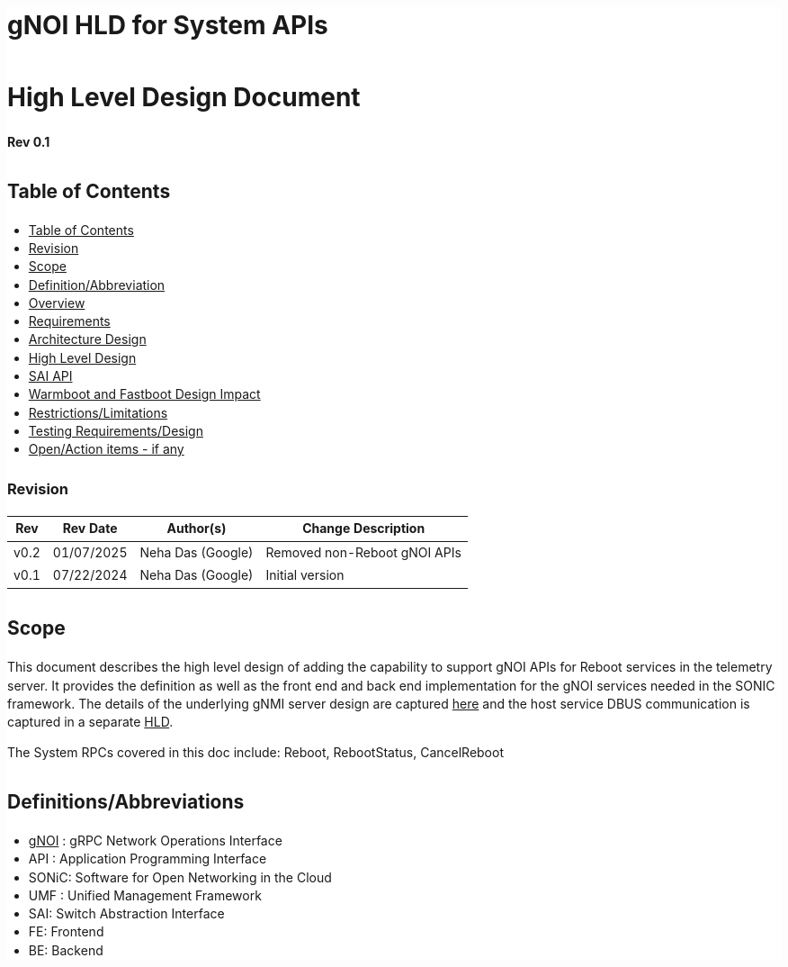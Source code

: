 # gNOI HLD for System APIs #

# High Level Design Document

#### Rev 0.1

## Table of Contents
- [Table of Contents](#table-of-contents)
- [Revision](#revision)
- [Scope](#scope)
- [Definition/Abbreviation](#definitionabbreviation)
- [Overview](#overview)
- [Requirements](#2-requirements)
- [Architecture Design](#3-architecture-design)
- [High Level Design](#4-high-level-design)
- [SAI API](#sai-api)
- [Warmboot and Fastboot Design Impact](#warmboot-and-fastboot-design-impact)
- [Restrictions/Limitations](#restrictionslimitations)
- [Testing Requirements/Design](#testing-requirementsdesign)
- [Open/Action items - if any](#openaction-items---if-any)

### Revision

| Rev  | Rev Date   | Author(s)          | Change Description |
|------|------------|--------------------|--------------------|
| v0.2 | 01/07/2025 | Neha Das (Google)   | Removed non-Reboot gNOI APIs |
| v0.1 | 07/22/2024 | Neha Das (Google)   | Initial version |

## Scope

This document describes the high level design of adding the capability to support gNOI APIs for Reboot services in the telemetry server. 
It provides the definition as well as the front end and back end implementation for the gNOI services needed in the SONIC framework. The details of the underlying gNMI server design are captured [here](https://github.com/sonic-net/SONiC/blob/master/doc/mgmt/gnmi/SONiC_GNMI_Server_Interface_Design.md) and the host service DBUS communication is captured in a separate [HLD](https://github.com/sonic-net/SONiC/blob/master/doc/mgmt/Docker%20to%20Host%20communication.md).

The System RPCs covered in this doc include: Reboot, RebootStatus, CancelReboot

## Definitions/Abbreviations

- [gNOI](https://github.com/openconfig/gnoi) : gRPC Network Operations Interface
- API : Application Programming Interface
- SONiC: Software for Open Networking in the Cloud
- UMF : Unified Management Framework
- SAI: Switch Abstraction Interface
- FE: Frontend
- BE: Backend
